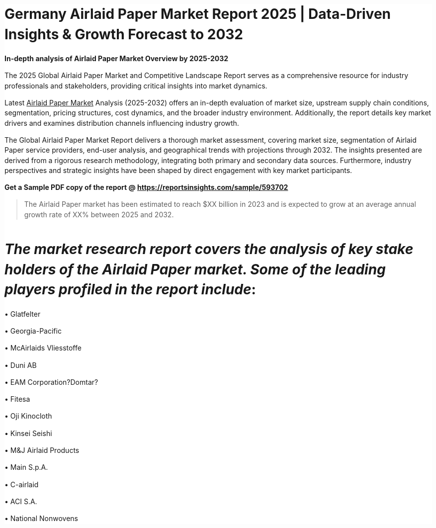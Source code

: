 # Germany Airlaid Paper Market Report 2025 | Data-Driven Insights & Growth Forecast to 2032

<strong>In-depth analysis of Airlaid Paper Market Overview by 2025-2032</strong></p>

The 2025 Global Airlaid Paper Market and Competitive Landscape Report serves as a comprehensive resource for industry professionals and stakeholders, providing critical insights into market dynamics.

Latest <a href=https://www.reportsinsights.com/sample/593702>Airlaid Paper Market</a> Analysis (2025-2032) offers an in-depth evaluation of market size, upstream supply chain conditions, segmentation, pricing structures, cost dynamics, and the broader industry environment. Additionally, the report details key market drivers and examines distribution channels influencing industry growth.

The Global Airlaid Paper Market Report delivers a thorough market assessment, covering market size, segmentation of Airlaid Paper service providers, end-user analysis, and geographical trends with projections through 2032. The insights presented are derived from a rigorous research methodology, integrating both primary and secondary data sources. Furthermore, industry perspectives and strategic insights have been shaped by direct engagement with key market participants.

<strong>Get a Sample PDF copy of the report @ <a href=https://reportsinsights.com/sample/593702>https://reportsinsights.com/sample/593702</a></strong>

<blockquote class=""article-editor-content__blockquote"">The Airlaid Paper market has been estimated to reach $XX billion in 2023 and is expected to grow at an average annual growth rate of XX% between 2025 and 2032.</blockquote>

# <strong><em>The market research report covers the analysis of key stake holders of the Airlaid Paper market. Some of the leading players profiled in the report include</em></strong>: 

• Glatfelter

• Georgia-Pacific

• McAirlaids Vliesstoffe

• Duni AB

• EAM Corporation?Domtar?

• Fitesa

• Oji Kinocloth

• Kinsei Seishi

• M&J Airlaid Products

• Main S.p.A.

• C-airlaid

• ACI S.A.

• National Nonwovens
